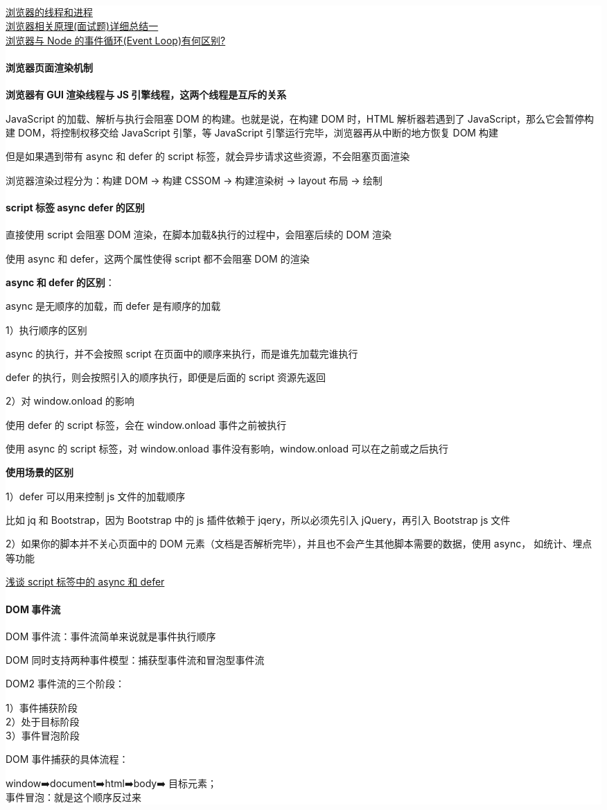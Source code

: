 [浏览器的线程和进程](https://www.jianshu.com/p/c1808d0c1d45)  
 [浏览器相关原理(面试题)详细总结一](https://juejin.cn/post/6844903962216824839)  
 [浏览器与 Node 的事件循环(Event Loop)有何区别?](https://zhuanlan.zhihu.com/p/54882306)

#### 浏览器页面渲染机制

**浏览器有 GUI 渲染线程与 JS 引擎线程，这两个线程是互斥的关系**

JavaScript 的加载、解析与执行会阻塞 DOM 的构建。也就是说，在构建 DOM 时，HTML 解析器若遇到了 JavaScript，那么它会暂停构建 DOM，将控制权移交给 JavaScript 引擎，等 JavaScript 引擎运行完毕，浏览器再从中断的地方恢复 DOM 构建

但是如果遇到带有 async 和 defer 的 script 标签，就会异步请求这些资源，不会阻塞页面渲染

浏览器渲染过程分为：构建 DOM -> 构建 CSSOM -> 构建渲染树 -> layout 布局 -> 绘制

#### script 标签 async defer 的区别

直接使用 script 会阻塞 DOM 渲染，在脚本加载&执行的过程中，会阻塞后续的 DOM 渲染

使用 async 和 defer，这两个属性使得 script 都不会阻塞 DOM 的渲染

**async 和 defer 的区别**：

async 是无顺序的加载，而 defer 是有顺序的加载

1）执行顺序的区别

async 的执行，并不会按照 script 在页面中的顺序来执行，而是谁先加载完谁执行

defer 的执行，则会按照引入的顺序执行，即便是后面的 script 资源先返回

2）对 window.onload 的影响

使用 defer 的 script 标签，会在 window.onload 事件之前被执行

使用 async 的 script 标签，对 window.onload 事件没有影响，window.onload 可以在之前或之后执行

**使用场景的区别**

1）defer 可以用来控制 js 文件的加载顺序

比如 jq 和 Bootstrap，因为 Bootstrap 中的 js 插件依赖于 jqery，所以必须先引入 jQuery，再引入 Bootstrap js 文件

2）如果你的脚本并不关心页面中的 DOM 元素（文档是否解析完毕），并且也不会产生其他脚本需要的数据，使用 async， 如统计、埋点等功能

[浅谈 script 标签中的 async 和 defer](https://www.cnblogs.com/jiasm/p/7683930.html)

#### DOM 事件流

DOM 事件流：事件流简单来说就是事件执行顺序

DOM 同时支持两种事件模型：捕获型事件流和冒泡型事件流

DOM2 事件流的三个阶段：

1）事件捕获阶段  
2）处于目标阶段  
3）事件冒泡阶段

DOM 事件捕获的具体流程：

window➡️document➡️html➡️body➡️ 目标元素；  
事件冒泡：就是这个顺序反过来
